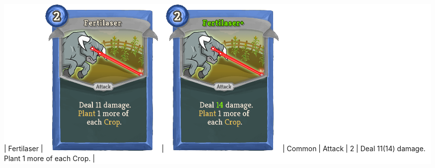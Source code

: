 | Fertilaser | ![](small-card-images/Fertilaser.png) | ![](small-card-images/FertilaserPlus.png) | Common | Attack | 2 | Deal 11(14) damage. Plant 1 more of each Crop. |